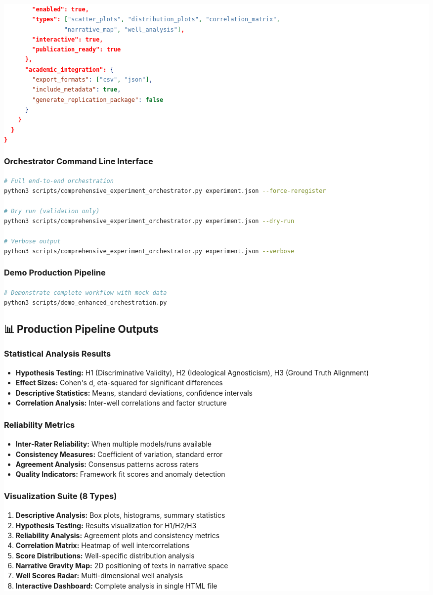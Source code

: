 ```json
        "enabled": true,
        "types": ["scatter_plots", "distribution_plots", "correlation_matrix", 
                 "narrative_map", "well_analysis"],
        "interactive": true,
        "publication_ready": true
      },
      "academic_integration": {
        "export_formats": ["csv", "json"],
        "include_metadata": true,
        "generate_replication_package": false
      }
    }
  }
}
```

### **Orchestrator Command Line Interface**
```bash
# Full end-to-end orchestration
python3 scripts/comprehensive_experiment_orchestrator.py experiment.json --force-reregister

# Dry run (validation only)
python3 scripts/comprehensive_experiment_orchestrator.py experiment.json --dry-run

# Verbose output
python3 scripts/comprehensive_experiment_orchestrator.py experiment.json --verbose
```

### **Demo Production Pipeline**
```bash
# Demonstrate complete workflow with mock data
python3 scripts/demo_enhanced_orchestration.py
```

## 📊 Production Pipeline Outputs

### **Statistical Analysis Results**
- **Hypothesis Testing:** H1 (Discriminative Validity), H2 (Ideological Agnosticism), H3 (Ground Truth Alignment)
- **Effect Sizes:** Cohen's d, eta-squared for significant differences
- **Descriptive Statistics:** Means, standard deviations, confidence intervals
- **Correlation Analysis:** Inter-well correlations and factor structure

### **Reliability Metrics**
- **Inter-Rater Reliability:** When multiple models/runs available
- **Consistency Measures:** Coefficient of variation, standard error
- **Agreement Analysis:** Consensus patterns across raters
- **Quality Indicators:** Framework fit scores and anomaly detection

### **Visualization Suite (8 Types)**
1. **Descriptive Analysis:** Box plots, histograms, summary statistics
2. **Hypothesis Testing:** Results visualization for H1/H2/H3
3. **Reliability Analysis:** Agreement plots and consistency metrics
4. **Correlation Matrix:** Heatmap of well intercorrelations  
5. **Score Distributions:** Well-specific distribution analysis
6. **Narrative Gravity Map:** 2D positioning of texts in narrative space
7. **Well Scores Radar:** Multi-dimensional well analysis
8. **Interactive Dashboard:** Complete analysis in single HTML file
